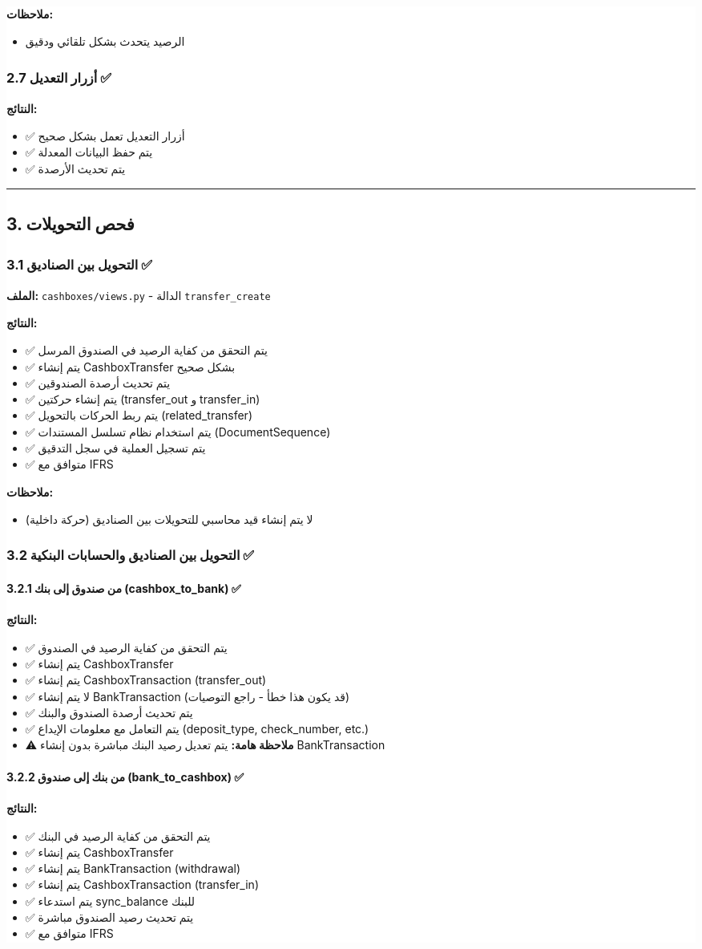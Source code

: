 **ملاحظات:**
- الرصيد يتحدث بشكل تلقائي ودقيق

### 2.7 أزرار التعديل ✅
**النتائج:**
- ✅ أزرار التعديل تعمل بشكل صحيح
- ✅ يتم حفظ البيانات المعدلة
- ✅ يتم تحديث الأرصدة

---

## 3. فحص التحويلات

### 3.1 التحويل بين الصناديق ✅
**الملف:** `cashboxes/views.py` - الدالة `transfer_create`

**النتائج:**
- ✅ يتم التحقق من كفاية الرصيد في الصندوق المرسل
- ✅ يتم إنشاء CashboxTransfer بشكل صحيح
- ✅ يتم تحديث أرصدة الصندوقين
- ✅ يتم إنشاء حركتين (transfer_out و transfer_in)
- ✅ يتم ربط الحركات بالتحويل (related_transfer)
- ✅ يتم استخدام نظام تسلسل المستندات (DocumentSequence)
- ✅ يتم تسجيل العملية في سجل التدقيق
- ✅ متوافق مع IFRS

**ملاحظات:**
- لا يتم إنشاء قيد محاسبي للتحويلات بين الصناديق (حركة داخلية)

### 3.2 التحويل بين الصناديق والحسابات البنكية ✅

#### 3.2.1 من صندوق إلى بنك (cashbox_to_bank) ✅
**النتائج:**
- ✅ يتم التحقق من كفاية الرصيد في الصندوق
- ✅ يتم إنشاء CashboxTransfer
- ✅ يتم إنشاء CashboxTransaction (transfer_out)
- ✅ لا يتم إنشاء BankTransaction (قد يكون هذا خطأ - راجع التوصيات)
- ✅ يتم تحديث أرصدة الصندوق والبنك
- ✅ يتم التعامل مع معلومات الإيداع (deposit_type, check_number, etc.)
- ⚠️ **ملاحظة هامة:** يتم تعديل رصيد البنك مباشرة بدون إنشاء BankTransaction

#### 3.2.2 من بنك إلى صندوق (bank_to_cashbox) ✅
**النتائج:**
- ✅ يتم التحقق من كفاية الرصيد في البنك
- ✅ يتم إنشاء CashboxTransfer
- ✅ يتم إنشاء BankTransaction (withdrawal)
- ✅ يتم إنشاء CashboxTransaction (transfer_in)
- ✅ يتم استدعاء sync_balance للبنك
- ✅ يتم تحديث رصيد الصندوق مباشرة
- ✅ متوافق مع IFRS
